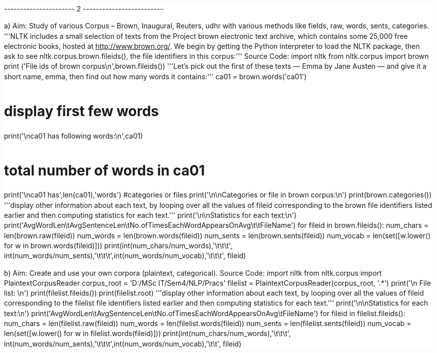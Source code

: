 ---------------------- 2 -------------------------

a) Aim: Study of various Corpus – Brown, Inaugural, Reuters, udhr with various
methods like fields, raw, words, sents, categories.
'''NLTK includes a small selection of texts from the Project brown electronic text
archive, which contains some 25,000 free electronic books, hosted at
http://www.brown.org/. We begin by getting the Python interpreter to load the NLTK
package, then ask to see nltk.corpus.brown.fileids(), the file identifiers in this corpus:'''
Source Code:
import nltk
from nltk.corpus import brown
print ('File ids of brown corpus\n',brown.fileids())
'''Let’s pick out the first of these texts — Emma by Jane Austen — and give it a short
name, emma, then find out how many words it contains:'''
ca01 = brown.words('ca01')
# display first few words
print('\nca01 has following words:\n',ca01)
# total number of words in ca01
print('\nca01 has',len(ca01),'words')
#categories or files
print('\n\nCategories or file in brown corpus:\n')
print(brown.categories())
'''display other information about each text, by looping over all the values of fileid
corresponding to the brown file identifiers listed earlier and then computing statistics for each
text.'''
print('\n\nStatistics for each text:\n')
print('AvgWordLen\tAvgSentenceLen\tNo.ofTimesEachWordAppearsOnAvg\t\tFileName')
for fileid in brown.fileids():
 num_chars = len(brown.raw(fileid))
 num_words = len(brown.words(fileid))
 num_sents = len(brown.sents(fileid))
 num_vocab = len(set([w.lower() for w in brown.words(fileid)]))
 print(int(num_chars/num_words),'\t\t\t',
int(num_words/num_sents),'\t\t\t',int(num_words/num_vocab),'\t\t\t', fileid)

b) Aim: Create and use your own corpora (plaintext, categorical).
Source Code:
import nltk
from nltk.corpus import PlaintextCorpusReader
corpus_root = 'D:/MSc IT/Sem4/NLP/Pracs'
filelist = PlaintextCorpusReader(corpus_root, '.*')
print('\n File list: \n')
print(filelist.fileids())
print(filelist.root)
'''display other information about each text, by looping over all the values of fileid
corresponding to the filelist file identifiers listed earlier and then computing statistics for each
text.'''
print('\n\nStatistics for each text:\n')
print('AvgWordLen\tAvgSentenceLen\tNo.ofTimesEachWordAppearsOnAvg\tFileName')
for fileid in filelist.fileids():
 num_chars = len(filelist.raw(fileid))
 num_words = len(filelist.words(fileid))
 num_sents = len(filelist.sents(fileid))
 num_vocab = len(set([w.lower() for w in filelist.words(fileid)]))
 print(int(num_chars/num_words),'\t\t\t',
int(num_words/num_sents),'\t\t\t',int(num_words/num_vocab),'\t\t', fileid)
